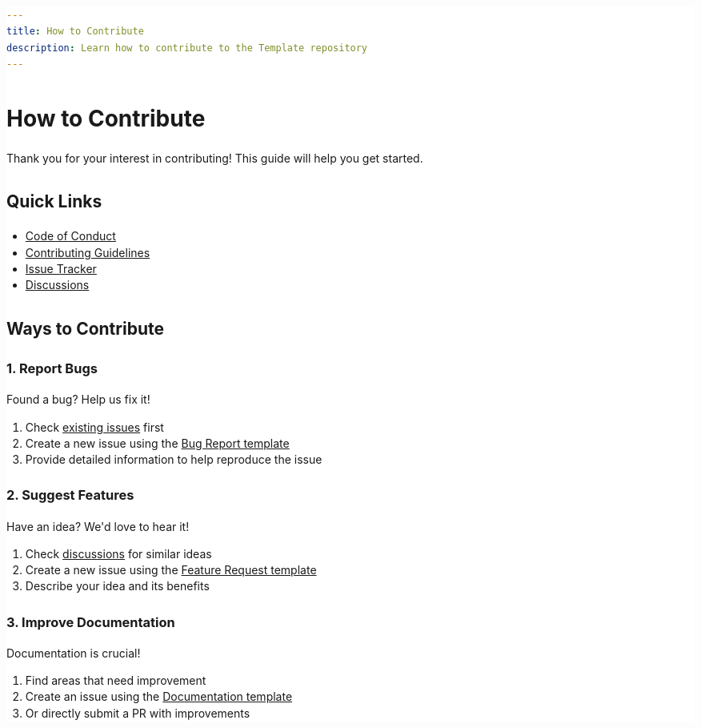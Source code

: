 ```yaml
---
title: How to Contribute
description: Learn how to contribute to the Template repository
---
```


# How to Contribute

Thank you for your interest in contributing! This guide will help you get
started.

## Quick Links

- [Code of Conduct](https://github.com/IAmJonoBo/Template/blob/main/.github/CODE_OF_CONDUCT.md)
- [Contributing Guidelines](https://github.com/IAmJonoBo/Template/blob/main/.github/CONTRIBUTING.md)
- [Issue Tracker](https://github.com/IAmJonoBo/Template/issues)
- [Discussions](https://github.com/IAmJonoBo/Template/discussions)

## Ways to Contribute

### 1. Report Bugs

Found a bug? Help us fix it!

1. Check [existing issues](https://github.com/IAmJonoBo/Template/issues) first
2. Create a new issue using the
   [Bug Report template](https://github.com/IAmJonoBo/Template/issues/new?template=bug_report.yml)
3. Provide detailed information to help reproduce the issue

### 2. Suggest Features

Have an idea? We'd love to hear it!

1. Check [discussions](https://github.com/IAmJonoBo/Template/discussions) for
   similar ideas
2. Create a new issue using the
   [Feature Request template](https://github.com/IAmJonoBo/Template/issues/new?template=feature_request.yml)
3. Describe your idea and its benefits

### 3. Improve Documentation

Documentation is crucial!

1. Find areas that need improvement
2. Create an issue using the
   [Documentation template](https://github.com/IAmJonoBo/Template/issues/new?template=documentation.yml)
3. Or directly submit a PR with improvements
